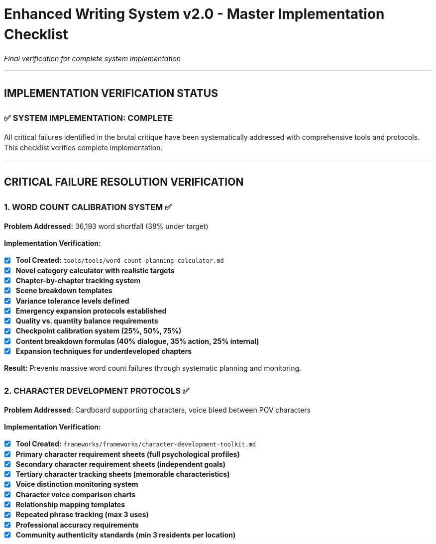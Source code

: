 # Enhanced Writing System v2.0 - Master Implementation Checklist
*Final verification for complete system implementation*

---

## IMPLEMENTATION VERIFICATION STATUS

### ✅ **SYSTEM IMPLEMENTATION: COMPLETE**

All critical failures identified in the brutal critique have been systematically addressed with comprehensive tools and protocols. This checklist verifies complete implementation.

---

## CRITICAL FAILURE RESOLUTION VERIFICATION

### 1. **WORD COUNT CALIBRATION SYSTEM** ✅

**Problem Addressed:** 36,193 word shortfall (38% under target)

**Implementation Verification:**
- [x] **Tool Created:** `tools/tools/word-count-planning-calculator.md`
- [x] **Novel category calculator with realistic targets**
- [x] **Chapter-by-chapter tracking system**
- [x] **Scene breakdown templates**
- [x] **Variance tolerance levels defined**
- [x] **Emergency expansion protocols established**
- [x] **Quality vs. quantity balance requirements**
- [x] **Checkpoint calibration system (25%, 50%, 75%)**
- [x] **Content breakdown formulas (40% dialogue, 35% action, 25% internal)**
- [x] **Expansion techniques for underdeveloped chapters**

**Result:** Prevents massive word count failures through systematic planning and monitoring.

### 2. **CHARACTER DEVELOPMENT PROTOCOLS** ✅

**Problem Addressed:** Cardboard supporting characters, voice bleed between POV characters

**Implementation Verification:**
- [x] **Tool Created:** `frameworks/frameworks/character-development-toolkit.md`
- [x] **Primary character requirement sheets (full psychological profiles)**
- [x] **Secondary character requirement sheets (independent goals)**
- [x] **Tertiary character tracking sheets (memorable characteristics)**
- [x] **Voice distinction monitoring system**
- [x] **Character voice comparison charts**
- [x] **Relationship mapping templates**
- [x] **Repeated phrase tracking (max 3 uses)**
- [x] **Professional accuracy requirements**
- [x] **Community authenticity standards (min 3 residents per location)**
